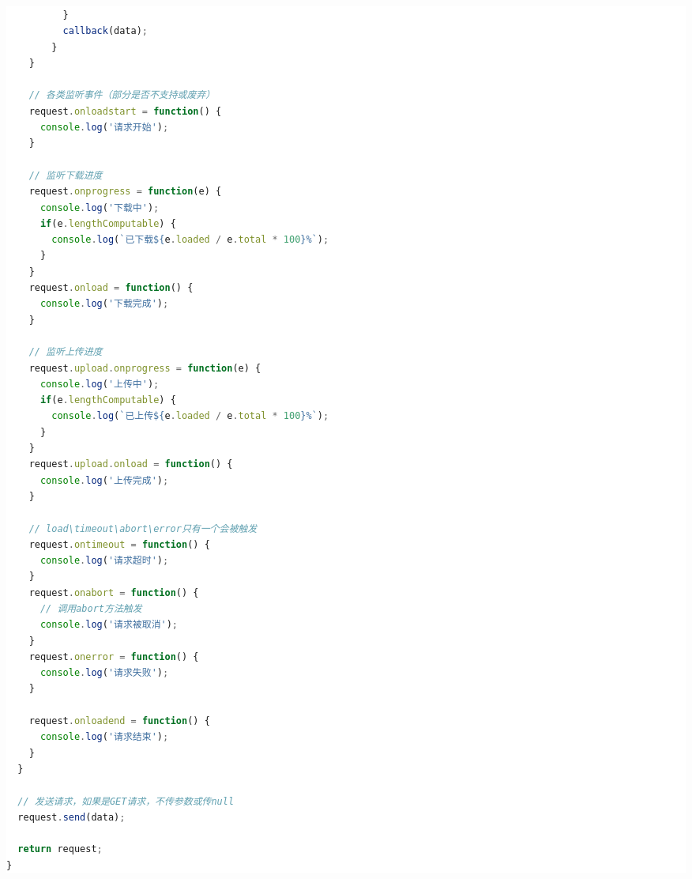 ```javascript
          }
          callback(data);
        }
    }
  
    // 各类监听事件（部分是否不支持或废弃）
    request.onloadstart = function() {
      console.log('请求开始');
    }

    // 监听下载进度
    request.onprogress = function(e) {
      console.log('下载中');
      if(e.lengthComputable) {
        console.log(`已下载${e.loaded / e.total * 100}%`);
      }
    }
    request.onload = function() {
      console.log('下载完成');
    }

    // 监听上传进度
    request.upload.onprogress = function(e) {
      console.log('上传中');
      if(e.lengthComputable) {
        console.log(`已上传${e.loaded / e.total * 100}%`);
      }
    }
    request.upload.onload = function() {
      console.log('上传完成');
    }

    // load\timeout\abort\error只有一个会被触发
    request.ontimeout = function() {
      console.log('请求超时');
    }
    request.onabort = function() {
      // 调用abort方法触发
      console.log('请求被取消');
    }
    request.onerror = function() {
      console.log('请求失败');
    }

    request.onloadend = function() {
      console.log('请求结束');
    }
  }
  
  // 发送请求，如果是GET请求，不传参数或传null
  request.send(data);

  return request;
}
```
